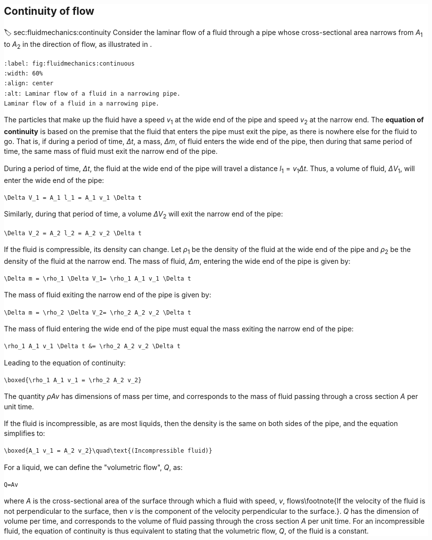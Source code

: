 ## Continuity of flow
:label: sec:fluidmechanics:continuity
Consider the laminar flow of a fluid through a pipe whose cross-sectional area narrows from $A_1$ to $A_2$ in the direction of flow, as illustrated in [](#fig:fluidmechanics:continuous).
```{figure} figures/FluidMechanics/continuous.png
:label: fig:fluidmechanics:continuous
:width: 60%
:align: center
:alt: Laminar flow of a fluid in a narrowing pipe.
Laminar flow of a fluid in a narrowing pipe.
```
The particles that make up the fluid have a speed $v_1$ at the wide end of the pipe and speed $v_2$ at the narrow end. The **equation of continuity** is based on the premise that the fluid that enters the pipe must exit the pipe, as there is nowhere else for the fluid to go. That is, if during a period of time, $\Delta t$, a mass, $\Delta m$, of fluid enters the wide end of the pipe, then during that same period of time, the same mass of fluid must exit the narrow end of the pipe. 

During a period of time, $\Delta t$, the fluid at the wide end of the pipe will travel a distance $l_1=v_1\Delta t$. Thus, a volume of fluid, $\Delta V_1$, will enter the wide end of the pipe:
```{math}
\Delta V_1 = A_1 l_1 = A_1 v_1 \Delta t
```
Similarly, during that period of time, a volume $\Delta V_2$ will exit the narrow end of the pipe:
```{math}
\Delta V_2 = A_2 l_2 = A_2 v_2 \Delta t
```
If the fluid is compressible, its density can change. Let $\rho_1$ be the density of the fluid at the wide end of the pipe and $\rho_2$ be the density of the fluid at the narrow end. The mass of fluid, $\Delta m$, entering the wide end of the pipe is given by:
```{math}
\Delta m = \rho_1 \Delta V_1= \rho_1 A_1 v_1 \Delta t
```
The mass of fluid exiting the narrow end of the pipe is given by:
```{math}
\Delta m = \rho_2 \Delta V_2= \rho_2 A_2 v_2 \Delta t
```
The mass of fluid entering the wide end of the pipe must equal the mass exiting the narrow end of the pipe:
```{math}
\rho_1 A_1 v_1 \Delta t &= \rho_2 A_2 v_2 \Delta t
```
Leading to the equation of continuity:
```{math}
\boxed{\rho_1 A_1 v_1 = \rho_2 A_2 v_2}
```
The quantity $\rho A v$ has dimensions of mass per time, and corresponds to the mass of fluid passing through a cross section $A$ per unit time.

If the fluid is incompressible, as are most liquids, then the density is the same on both sides of the pipe, and the equation simplifies to:
```{math}
\boxed{A_1 v_1 = A_2 v_2}\quad\text{(Incompressible fluid)}
```
For a liquid, we can define the "volumetric flow", $Q$, as:
```{math}
Q=Av
```
where $A$ is the cross-sectional area of the surface through which a fluid with speed, $v$, flows\footnote{If the velocity of the fluid is not perpendicular to the surface, then $v$ is the component of the velocity perpendicular to the surface.}. $Q$ has the dimension of volume per time, and corresponds to the volume of fluid passing through the cross section $A$ per unit time. For an incompressible fluid, the equation of continuity is thus equivalent to stating that the volumetric flow, $Q$, of the fluid is a constant. 
